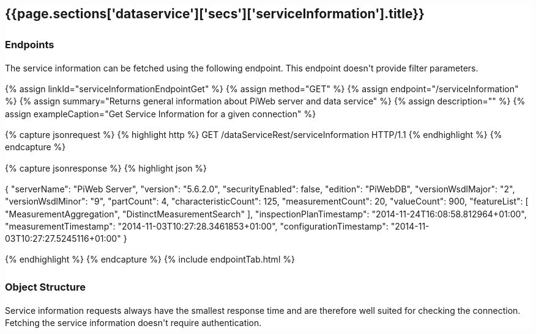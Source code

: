 <h2 id="{{page.sections['dataservice']['secs']['serviceInformation'].anchor}}">{{page.sections['dataservice']['secs']['serviceInformation'].title}}</h2>

<h3 id="{{page.sections['dataservice']['secs']['serviceInformation'].anchor}}-endpoints">Endpoints</h3>

The service information can be fetched using the following endpoint. This endpoint doesn't provide filter parameters.

{% assign linkId="serviceInformationEndpointGet" %}
{% assign method="GET" %}
{% assign endpoint="/serviceInformation" %}
{% assign summary="Returns general information about PiWeb server and data service" %}
{% assign description="" %}
{% assign exampleCaption="Get Service Information for a given connection" %}

{% capture jsonrequest %}
{% highlight http %}
GET /dataServiceRest/serviceInformation HTTP/1.1
{% endhighlight %}
{% endcapture %}

{% capture jsonresponse %}
{% highlight json %}

{
   "serverName": "PiWeb Server",
   "version": "5.6.2.0",
   "securityEnabled": false,
   "edition": "PiWebDB",
   "versionWsdlMajor": "2",
   "versionWsdlMinor": "9",
   "partCount": 4,
   "characteristicCount": 125,
   "measurementCount": 20,
   "valueCount": 900,
   "featureList":
   [
      "MeasurementAggregation",
      "DistinctMeasurementSearch"
   ],
   "inspectionPlanTimestamp": "2014-11-24T16:08:58.812964+01:00",
   "measurementTimestamp": "2014-11-03T10:27:28.3461853+01:00",
   "configurationTimestamp": "2014-11-03T10:27:27.5245116+01:00"
}

{% endhighlight %}
{% endcapture %}
{% include endpointTab.html %}

<h3 id="{{page.sections['dataservice']['secs']['serviceInformation'].anchor}}-objectstructure">Object Structure</h3>

Service information requests always have the smallest response time and are therefore well suited for checking the connection. Fetching the service information doesn't require authentication.
